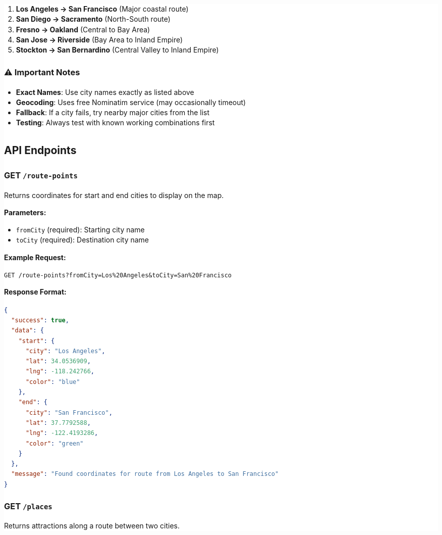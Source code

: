 1. **Los Angeles → San Francisco** (Major coastal route)
2. **San Diego → Sacramento** (North-South route)  
3. **Fresno → Oakland** (Central to Bay Area)
4. **San Jose → Riverside** (Bay Area to Inland Empire)
5. **Stockton → San Bernardino** (Central Valley to Inland Empire)

### ⚠️ Important Notes

- **Exact Names**: Use city names exactly as listed above
- **Geocoding**: Uses free Nominatim service (may occasionally timeout)
- **Fallback**: If a city fails, try nearby major cities from the list
- **Testing**: Always test with known working combinations first

## API Endpoints

### GET `/route-points`

Returns coordinates for start and end cities to display on the map.

**Parameters:**
- `fromCity` (required): Starting city name
- `toCity` (required): Destination city name

**Example Request:**
```
GET /route-points?fromCity=Los%20Angeles&toCity=San%20Francisco
```

**Response Format:**
```json
{
  "success": true,
  "data": {
    "start": {
      "city": "Los Angeles",
      "lat": 34.0536909,
      "lng": -118.242766,
      "color": "blue"
    },
    "end": {
      "city": "San Francisco", 
      "lat": 37.7792588,
      "lng": -122.4193286,
      "color": "green"
    }
  },
  "message": "Found coordinates for route from Los Angeles to San Francisco"
}
```

### GET `/places`

Returns attractions along a route between two cities.
